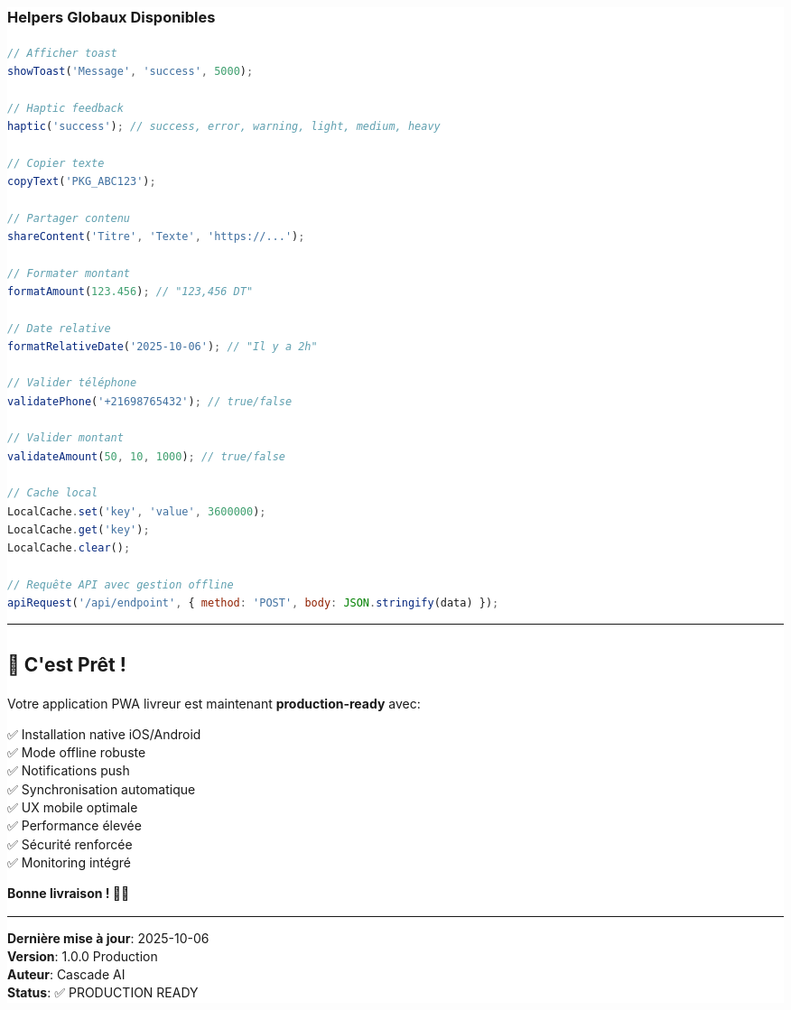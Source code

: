 ### Helpers Globaux Disponibles
```javascript
// Afficher toast
showToast('Message', 'success', 5000);

// Haptic feedback
haptic('success'); // success, error, warning, light, medium, heavy

// Copier texte
copyText('PKG_ABC123');

// Partager contenu
shareContent('Titre', 'Texte', 'https://...');

// Formater montant
formatAmount(123.456); // "123,456 DT"

// Date relative
formatRelativeDate('2025-10-06'); // "Il y a 2h"

// Valider téléphone
validatePhone('+21698765432'); // true/false

// Valider montant
validateAmount(50, 10, 1000); // true/false

// Cache local
LocalCache.set('key', 'value', 3600000);
LocalCache.get('key');
LocalCache.clear();

// Requête API avec gestion offline
apiRequest('/api/endpoint', { method: 'POST', body: JSON.stringify(data) });
```

---

## 🎉 C'est Prêt !

Votre application PWA livreur est maintenant **production-ready** avec:

✅ Installation native iOS/Android  
✅ Mode offline robuste  
✅ Notifications push  
✅ Synchronisation automatique  
✅ UX mobile optimale  
✅ Performance élevée  
✅ Sécurité renforcée  
✅ Monitoring intégré  

**Bonne livraison ! 🚚💨**

---

**Dernière mise à jour**: 2025-10-06  
**Version**: 1.0.0 Production  
**Auteur**: Cascade AI  
**Status**: ✅ PRODUCTION READY
